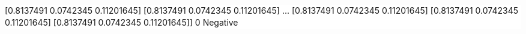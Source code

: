  [0.8137491  0.0742345  0.11201645]
 [0.8137491  0.0742345  0.11201645]
 ...
 [0.8137491  0.0742345  0.11201645]
 [0.8137491  0.0742345  0.11201645]
 [0.8137491  0.0742345  0.11201645]]
0
Negative